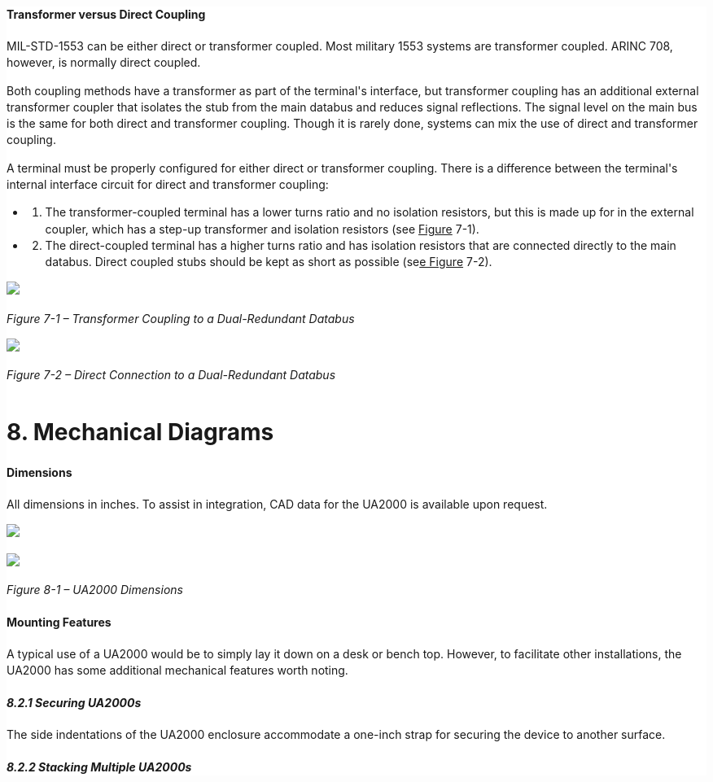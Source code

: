 #### <span id="page-40-2"></span>**Transformer versus Direct Coupling**

MIL-STD-1553 can be either direct or transformer coupled. Most military 1553 systems are transformer coupled. ARINC 708, however, is normally direct coupled.

Both coupling methods have a transformer as part of the terminal's interface, but transformer coupling has an additional external transformer coupler that isolates the stub from the main databus and reduces signal reflections. The signal level on the main bus is the same for both direct and transformer coupling. Though it is rarely done, systems can mix the use of direct and transformer coupling.

A terminal must be properly configured for either direct or transformer coupling. There is a difference between the terminal's internal interface circuit for direct and transformer coupling:

- 1. The transformer-coupled terminal has a lower turns ratio and no isolation resistors, but this is made up for in the external coupler, which has a step-up transformer and isolation resistors (see [Figure](#page-41-0) 7-1).
- 2. The direct-coupled terminal has a higher turns ratio and has isolation resistors that are connected directly to the main databus. Direct coupled stubs should be kept as short as possible (se[e Figure](#page-42-0) 7-2).

![](_page_41_Figure_2.jpeg)

<span id="page-41-0"></span>*Figure 7-1 – Transformer Coupling to a Dual-Redundant Databus*

![](_page_42_Figure_2.jpeg)

<span id="page-42-0"></span>*Figure 7-2 – Direct Connection to a Dual-Redundant Databus*

# <span id="page-43-0"></span>**8. Mechanical Diagrams**

#### <span id="page-43-1"></span>**Dimensions**

All dimensions in inches. To assist in integration, CAD data for the UA2000 is available upon request.

![](_page_43_Figure_3.jpeg)

![](_page_43_Figure_4.jpeg)

<span id="page-43-2"></span>*Figure 8-1 – UA2000 Dimensions*

#### <span id="page-44-0"></span>**Mounting Features**

A typical use of a UA2000 would be to simply lay it down on a desk or bench top. However, to facilitate other installations, the UA2000 has some additional mechanical features worth noting.

#### <span id="page-44-1"></span>*8.2.1 Securing UA2000s*

The side indentations of the UA2000 enclosure accommodate a one-inch strap for securing the device to another surface.

#### <span id="page-44-2"></span>*8.2.2 Stacking Multiple UA2000s*
